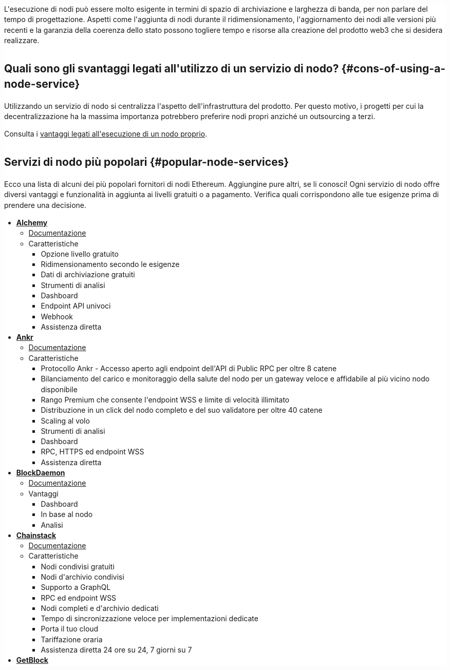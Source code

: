 L'esecuzione di nodi può essere molto esigente in termini di spazio di archiviazione e larghezza di banda, per non parlare del tempo di progettazione. Aspetti come l'aggiunta di nodi durante il ridimensionamento, l'aggiornamento dei nodi alle versioni più recenti e la garanzia della coerenza dello stato possono togliere tempo e risorse alla creazione del prodotto web3 che si desidera realizzare.

## Quali sono gli svantaggi legati all'utilizzo di un servizio di nodo? {#cons-of-using-a-node-service}

Utilizzando un servizio di nodo si centralizza l'aspetto dell'infrastruttura del prodotto. Per questo motivo, i progetti per cui la decentralizzazione ha la massima importanza potrebbero preferire nodi propri anziché un outsourcing a terzi.

Consulta i [vantaggi legati all'esecuzione di un nodo proprio](/developers/docs/nodes-and-clients/#benefits-to-you).

## Servizi di nodo più popolari {#popular-node-services}

Ecco una lista di alcuni dei più popolari fornitori di nodi Ethereum. Aggiungine pure altri, se li conosci! Ogni servizio di nodo offre diversi vantaggi e funzionalità in aggiunta ai livelli gratuiti o a pagamento. Verifica quali corrispondono alle tue esigenze prima di prendere una decisione.

- [**Alchemy**](https://www.alchemy.com/)
  - [Documentazione](https://docs.alchemyapi.io/)
  - Caratteristiche
    - Opzione livello gratuito
    - Ridimensionamento secondo le esigenze
    - Dati di archiviazione gratuiti
    - Strumenti di analisi
    - Dashboard
    - Endpoint API univoci
    - Webhook
    - Assistenza diretta
- [**Ankr**](https://www.ankr.com/)
  - [Documentazione](https://docs.ankr.com/)
  - Caratteristiche
    - Protocollo Ankr - Accesso aperto agli endpoint dell'API di Public RPC per oltre 8 catene
    - Bilanciamento del carico e monitoraggio della salute del nodo per un gateway veloce e affidabile al più vicino nodo disponibile
    - Rango Premium che consente l'endpoint WSS e limite di velocità illimitato
    - Distribuzione in un click del nodo completo e del suo validatore per oltre 40 catene
    - Scaling al volo
    - Strumenti di analisi
    - Dashboard
    - RPC, HTTPS ed endpoint WSS
    - Assistenza diretta
- [**BlockDaemon**](https://blockdaemon.com/)
  - [Documentazione](https://ubiquity.docs.blockdaemon.com/)
  - Vantaggi
    - Dashboard
    - In base al nodo
    - Analisi
- [**Chainstack**](https://chainstack.com/)
  - [Documentazione](https://docs.chainstack.com/)
  - Caratteristiche
    - Nodi condivisi gratuiti
    - Nodi d'archivio condivisi
    - Supporto a GraphQL
    - RPC ed endpoint WSS
    - Nodi completi e d'archivio dedicati
    - Tempo di sincronizzazione veloce per implementazioni dedicate
    - Porta il tuo cloud
    - Tariffazione oraria
    - Assistenza diretta 24 ore su 24, 7 giorni su 7
- [**GetBlock**](https://getblock.io/)